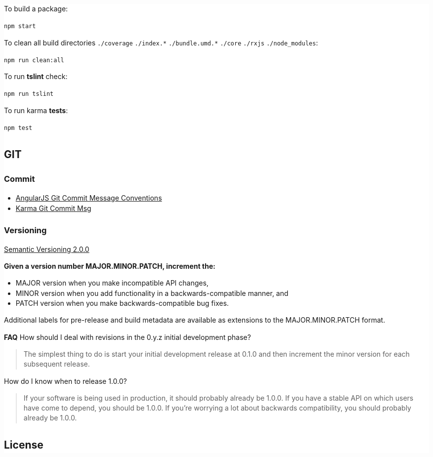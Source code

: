 To build a package:

```bash
npm start
```

To clean all build directories `./coverage` `./index.*` `./bundle.umd.*` `./core` `./rxjs` `./node_modules`:

```bash
npm run clean:all
```

To run **tslint** check:

```bash
npm run tslint
```

To run karma **tests**:

```bash
npm test
```

## GIT

### Commit

* [AngularJS Git Commit Message Conventions](https://gist.github.com/stephenparish/9941e89d80e2bc58a153)
* [Karma Git Commit Msg](http://karma-runner.github.io/0.10/dev/git-commit-msg.html)

### Versioning

[Semantic Versioning 2.0.0](http://semver.org/)

**Given a version number MAJOR.MINOR.PATCH, increment the:**

* MAJOR version when you make incompatible API changes,
* MINOR version when you add functionality in a backwards-compatible manner, and
* PATCH version when you make backwards-compatible bug fixes.

Additional labels for pre-release and build metadata are available as extensions to the MAJOR.MINOR.PATCH format.

**FAQ**
How should I deal with revisions in the 0.y.z initial development phase?
>The simplest thing to do is start your initial development release at 0.1.0 and then increment the minor version for each subsequent release.

How do I know when to release 1.0.0?

>If your software is being used in production, it should probably already be 1.0.0. If you have a stable API on which users have come to depend, you should be 1.0.0. If you’re worrying a lot about backwards compatibility, you should probably already be 1.0.0.

## License
